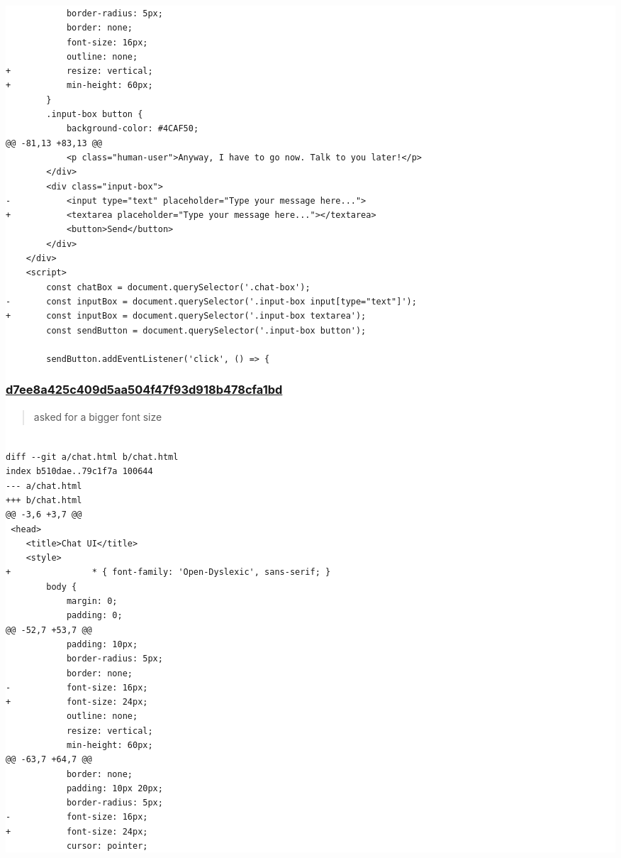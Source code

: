 ```
 			border-radius: 5px;
 			border: none;
 			font-size: 16px;
 			outline: none;
+			resize: vertical;
+			min-height: 60px;
 		}
 		.input-box button {
 			background-color: #4CAF50;
@@ -81,13 +83,13 @@
 			<p class="human-user">Anyway, I have to go now. Talk to you later!</p>
 		</div>
 		<div class="input-box">
-			<input type="text" placeholder="Type your message here...">
+			<textarea placeholder="Type your message here..."></textarea>
 			<button>Send</button>
 		</div>
 	</div>
 	<script>
 		const chatBox = document.querySelector('.chat-box');
-		const inputBox = document.querySelector('.input-box input[type="text"]');
+		const inputBox = document.querySelector('.input-box textarea');
 		const sendButton = document.querySelector('.input-box button');
 
 		sendButton.addEventListener('click', () => {

```
### [d7ee8a425c409d5aa504f47f93d918b478cfa1bd](https://github.com/paul-gauthier/easy-chat/commit/d7ee8a425c409d5aa504f47f93d918b478cfa1bd)<a name="d7ee8a425c409d5aa504f47f93d918b478cfa1bd"></a>

> asked for a bigger font size
```

diff --git a/chat.html b/chat.html
index b510dae..79c1f7a 100644
--- a/chat.html
+++ b/chat.html
@@ -3,6 +3,7 @@
 <head>
 	<title>Chat UI</title>
 	<style>
+                * { font-family: 'Open-Dyslexic', sans-serif; }
 		body {
 			margin: 0;
 			padding: 0;
@@ -52,7 +53,7 @@
 			padding: 10px;
 			border-radius: 5px;
 			border: none;
-			font-size: 16px;
+			font-size: 24px;
 			outline: none;
 			resize: vertical;
 			min-height: 60px;
@@ -63,7 +64,7 @@
 			border: none;
 			padding: 10px 20px;
 			border-radius: 5px;
-			font-size: 16px;
+			font-size: 24px;
 			cursor: pointer;
```